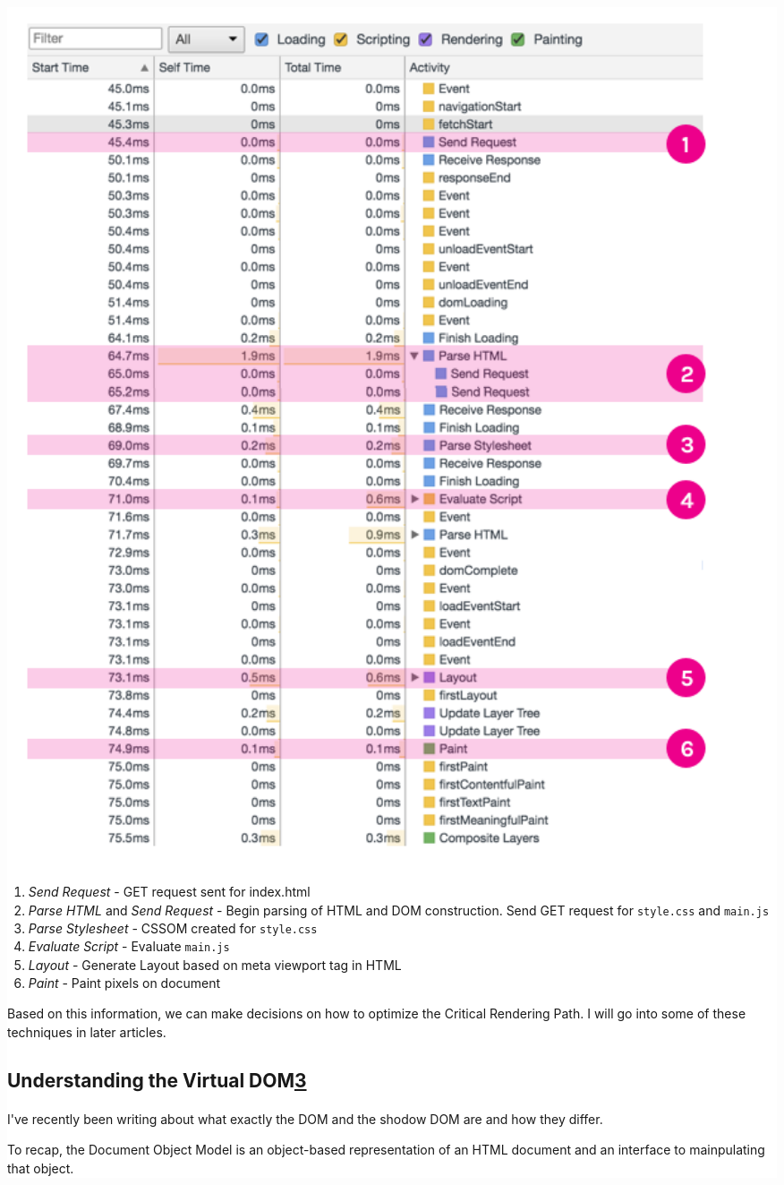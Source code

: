 <img src="imgs/vdom-11.png" width="800" />

1. *Send Request* - GET request sent for index.html
2. *Parse HTML* and *Send Request* - Begin parsing of HTML and DOM construction. Send GET request for `style.css` and `main.js`
3. *Parse Stylesheet* - CSSOM created for `style.css`
4. *Evaluate Script* - Evaluate `main.js`
5. *Layout* - Generate Layout based on meta viewport tag in HTML
6. *Paint* - Paint pixels on document

Based on this information, we can make decisions on how to optimize the Critical Rendering Path. I will go into some of these techniques in later articles.

## Understanding the Virtual DOM[3]

I've recently been writing about what exactly the DOM and the shodow DOM are and how they differ.

To recap, the Document Object Model is an object-based representation of an HTML document and an interface to mainpulating that object.


[3]: https://bitsofco.de/understanding-the-virtual-dom/
[2]: https://bitsofco.de/understanding-the-critical-rendering-path/
[1]: https://bitsofco.de/what-exactly-is-the-dom/